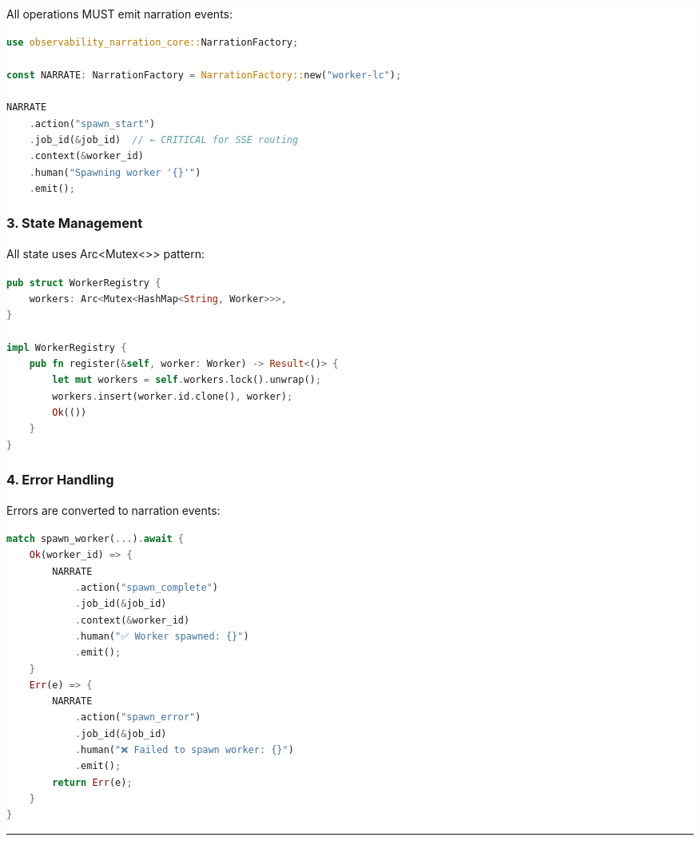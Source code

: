 All operations MUST emit narration events:

```rust
use observability_narration_core::NarrationFactory;

const NARRATE: NarrationFactory = NarrationFactory::new("worker-lc");

NARRATE
    .action("spawn_start")
    .job_id(&job_id)  // ← CRITICAL for SSE routing
    .context(&worker_id)
    .human("Spawning worker '{}'")
    .emit();
```

### 3. State Management

All state uses Arc<Mutex<>> pattern:

```rust
pub struct WorkerRegistry {
    workers: Arc<Mutex<HashMap<String, Worker>>>,
}

impl WorkerRegistry {
    pub fn register(&self, worker: Worker) -> Result<()> {
        let mut workers = self.workers.lock().unwrap();
        workers.insert(worker.id.clone(), worker);
        Ok(())
    }
}
```

### 4. Error Handling

Errors are converted to narration events:

```rust
match spawn_worker(...).await {
    Ok(worker_id) => {
        NARRATE
            .action("spawn_complete")
            .job_id(&job_id)
            .context(&worker_id)
            .human("✅ Worker spawned: {}")
            .emit();
    }
    Err(e) => {
        NARRATE
            .action("spawn_error")
            .job_id(&job_id)
            .human("❌ Failed to spawn worker: {}")
            .emit();
        return Err(e);
    }
}
```

---